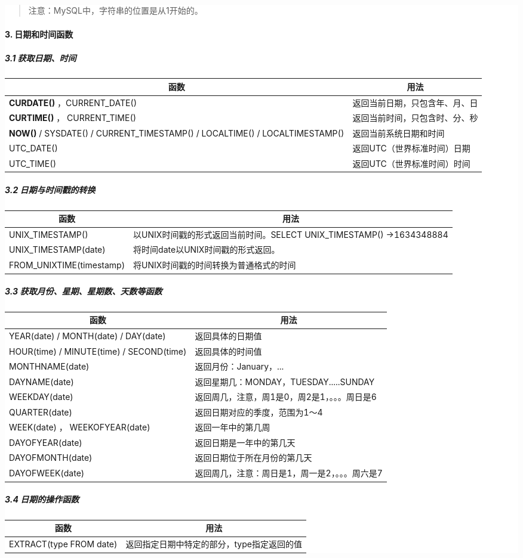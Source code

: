 > 注意：MySQL中，字符串的位置是从1开始的。

#### **3.** **日期和时间函数**

##### **3.1** **获取日期、时间**

| 函数                                                         | 用法                           |
| ------------------------------------------------------------ | ------------------------------ |
| **CURDATE()** ，CURRENT_DATE()                               | 返回当前日期，只包含年、月、日 |
| **CURTIME()** ， CURRENT_TIME()                              | 返回当前时间，只包含时、分、秒 |
| **NOW()** / SYSDATE() / CURRENT_TIMESTAMP() / LOCALTIME() / LOCALTIMESTAMP() | 返回当前系统日期和时间         |
| UTC_DATE()                                                   | 返回UTC（世界标准时间）日期    |
| UTC_TIME()                                                   | 返回UTC（世界标准时间）时间    |

##### **3.2** **日期与时间戳的转换**

| 函数                     | 用法                                                         |
| ------------------------ | ------------------------------------------------------------ |
| UNIX_TIMESTAMP()         | 以UNIX时间戳的形式返回当前时间。SELECT UNIX_TIMESTAMP() -\>1634348884 |
| UNIX_TIMESTAMP(date)     | 将时间date以UNIX时间戳的形式返回。                           |
| FROM_UNIXTIME(timestamp) | 将UNIX时间戳的时间转换为普通格式的时间                       |

##### **3.3** **获取月份、星期、星期数、天数等函数**

| 函数                                     | 用法                                            |
| ---------------------------------------- | ----------------------------------------------- |
| YEAR(date) / MONTH(date) / DAY(date)     | 返回具体的日期值                                |
| HOUR(time) / MINUTE(time) / SECOND(time) | 返回具体的时间值                                |
| MONTHNAME(date)                          | 返回月份：January，...                          |
| DAYNAME(date)                            | 返回星期几：MONDAY，TUESDAY.....SUNDAY          |
| WEEKDAY(date)                            | 返回周几，注意，周1是0，周2是1，。。。周日是6   |
| QUARTER(date)                            | 返回日期对应的季度，范围为1～4                  |
| WEEK(date) ， WEEKOFYEAR(date)           | 返回一年中的第几周                              |
| DAYOFYEAR(date)                          | 返回日期是一年中的第几天                        |
| DAYOFMONTH(date)                         | 返回日期位于所在月份的第几天                    |
| DAYOFWEEK(date)                          | 返回周几，注意：周日是1，周一是2，。。。周六是7 |

##### **3.4** **日期的操作函数** 

| 函数                    | 用法                                       |
| ----------------------- | ------------------------------------------ |
| EXTRACT(type FROM date) | 返回指定日期中特定的部分，type指定返回的值 |
